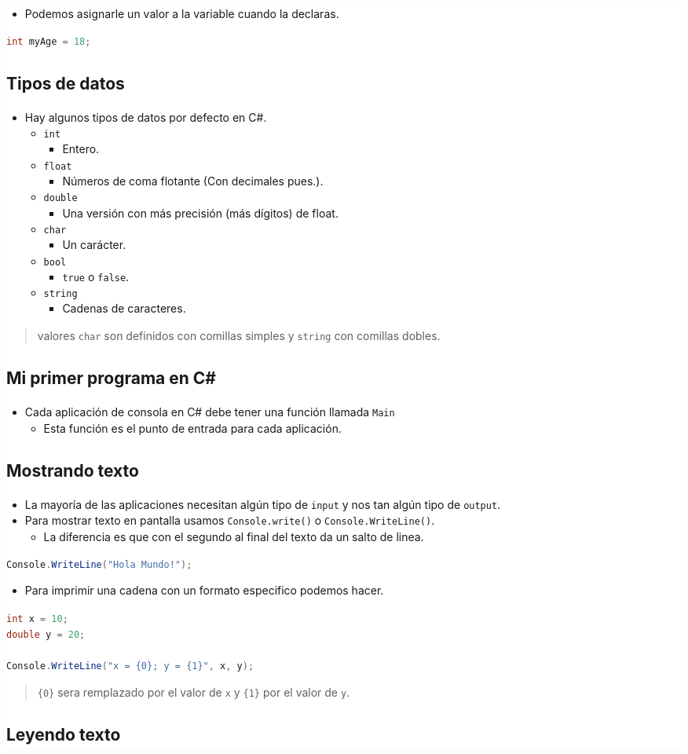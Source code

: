 - Podemos asignarle un valor a la variable cuando la declaras.

``` csharp
int myAge = 18;
```

## Tipos de datos

- Hay algunos tipos de datos por defecto en C#.
    - `int`  
        - Entero.
    - `float`  
        - Números de coma flotante (Con decimales pues.).
    - `double`  
        - Una versión con más precisión (más dígitos) de float.
    - `char`  
        - Un carácter.
    - `bool`  
        - `true` o `false`.
    - `string`  
        - Cadenas de caracteres.

> valores `char` son definidos con comillas simples y `string` con
> comillas dobles.

## Mi primer programa en C#

- Cada aplicación de consola en C# debe tener una función llamada `Main`
  - Esta función es el punto de entrada para cada aplicación.

## Mostrando texto

- La mayoría de las aplicaciones necesitan algún tipo de `input` y nos
  tan algún tipo de `output`.
- Para mostrar texto en pantalla usamos `Console.write()` o
  `Console.WriteLine()`.
  - La diferencia es que con el segundo al final del texto da un salto
    de linea.

``` csharp
Console.WriteLine("Hola Mundo!");
```

- Para imprimir una cadena con un formato especifico podemos hacer.

``` csharp
int x = 10;
double y = 20;

Console.WriteLine("x = {0}; y = {1}", x, y);
```

> `{0}` sera remplazado por el valor de `x` y `{1}` por el valor de `y`.

## Leyendo texto
